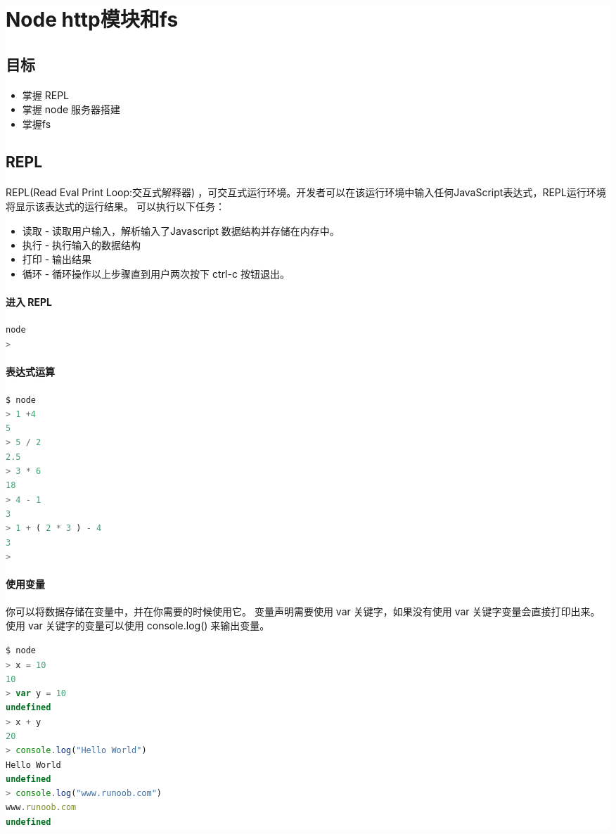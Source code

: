 # Node http模块和fs

## 目标
* 掌握 REPL
* 掌握 node 服务器搭建
* 掌握fs


## REPL
REPL(Read Eval Print Loop:交互式解释器) ，可交互式运行环境。开发者可以在该运行环境中输入任何JavaScript表达式，REPL运行环境将显示该表达式的运行结果。
可以执行以下任务：
* 读取 - 读取用户输入，解析输入了Javascript 数据结构并存储在内存中。
* 执行 - 执行输入的数据结构
* 打印 - 输出结果
* 循环 - 循环操作以上步骤直到用户两次按下 ctrl-c 按钮退出。

#### 进入 REPL
```javascript
node
>
```

#### 表达式运算
```javascript
$ node
> 1 +4
5
> 5 / 2
2.5
> 3 * 6
18
> 4 - 1
3
> 1 + ( 2 * 3 ) - 4
3
>
```

#### 使用变量
你可以将数据存储在变量中，并在你需要的时候使用它。
变量声明需要使用 var 关键字，如果没有使用 var 关键字变量会直接打印出来。
使用 var 关键字的变量可以使用 console.log() 来输出变量。

```javascript
$ node
> x = 10
10
> var y = 10
undefined
> x + y
20
> console.log("Hello World")
Hello World
undefined
> console.log("www.runoob.com")
www.runoob.com
undefined
```
